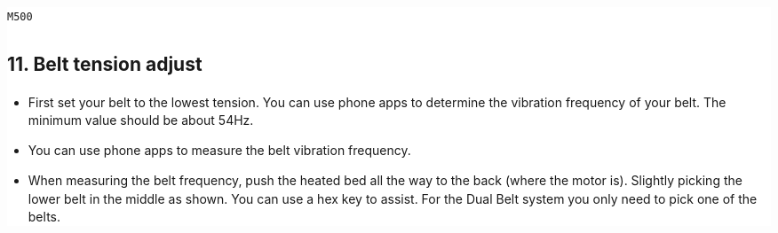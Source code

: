 ```
M500
```

## 11. Belt tension adjust

- First set your belt to the lowest tension. You can use phone apps to determine the vibration frequency of your belt. The minimum value should be about 54Hz.

- You can use phone apps to measure the belt vibration frequency.

- When measuring the belt frequency, push the heated bed all the way to the back (where the motor is). Slightly picking the lower belt in the middle as shown. You can use a hex key to assist. For the Dual Belt system you only need to pick one of the belts.
